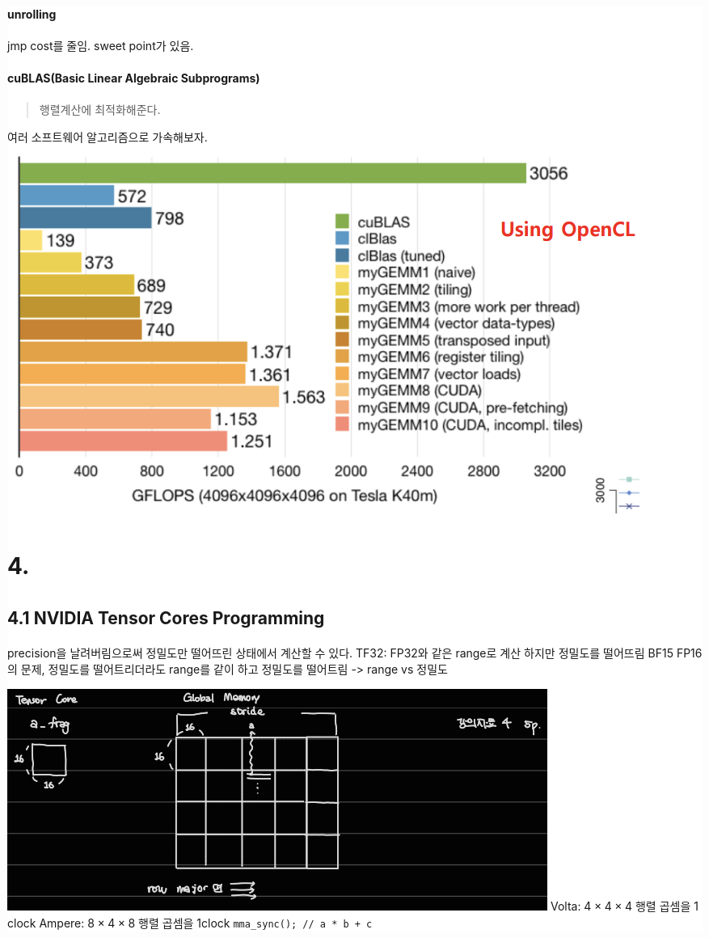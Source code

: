 #### unrolling
jmp cost를 줄임. sweet point가 있음.

#### cuBLAS(Basic Linear Algebraic Subprograms)
> 행렬계산에 최적화해준다.

여러 소프트웨어 알고리즘으로 가속해보자.
![600](../../../../z.%20Docs/img/Pasted%20image%2020240430164950.png)

# 4.

## 4.1 NVIDIA Tensor Cores Programming

precision을 날려버림으로써 정밀도만 떨어뜨린 상태에서 계산할 수 있다.
TF32: FP32와 같은 range로 계산 하지만 정밀도를 떨어뜨림
BF15 FP16의 문제, 정밀도를 떨어트리더라도 range를 같이 하고 정밀도를 떨어트림
-> range vs 정밀도

![600](../../../../z.%20Docs/img/Pasted%20image%2020240502173228.png)
Volta: $4 \times 4 \times 4$ 행렬 곱셈을 1 clock
Ampere: $8 \times 4 \times 8$ 행렬 곱셈을 1clock
`mma_sync(); // a * b + c`
